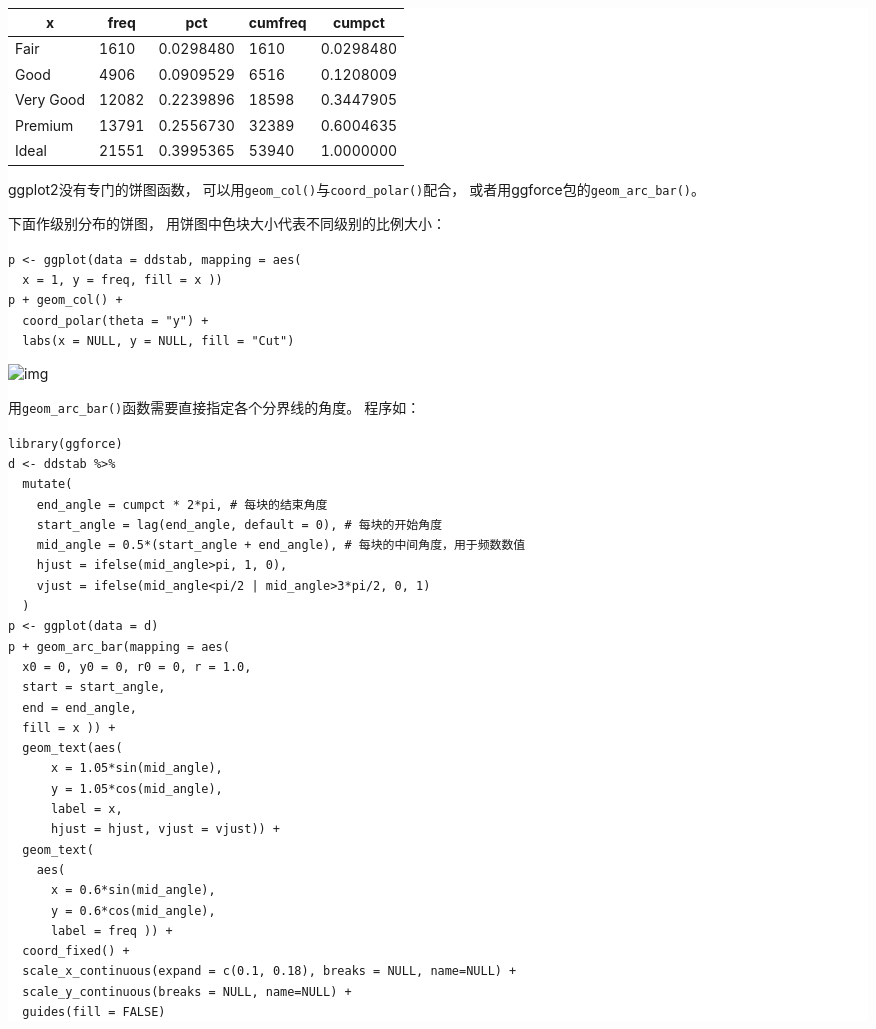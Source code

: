 | x         | freq  | pct       | cumfreq | cumpct    |
| --------- | ----- | --------- | ------- | --------- |
| Fair      | 1610  | 0.0298480 | 1610    | 0.0298480 |
| Good      | 4906  | 0.0909529 | 6516    | 0.1208009 |
| Very Good | 12082 | 0.2239896 | 18598   | 0.3447905 |
| Premium   | 13791 | 0.2556730 | 32389   | 0.6004635 |
| Ideal     | 21551 | 0.3995365 | 53940   | 1.0000000 |

ggplot2没有专门的饼图函数， 可以用`geom_col()`与`coord_polar()`配合， 或者用ggforce包的`geom_arc_bar()`。

下面作级别分布的饼图， 用饼图中色块大小代表不同级别的比例大小：

```
p <- ggplot(data = ddstab, mapping = aes(
  x = 1, y = freq, fill = x ))
p + geom_col() +
  coord_polar(theta = "y") +
  labs(x = NULL, y = NULL, fill = "Cut")

```

![img](http://www.math.pku.edu.cn/teachers/lidf/docs/Rbook/html/_Rbook/ggplotvis_files/figure-html/ggvis-di-diamond-prop01b-1.png)

用`geom_arc_bar()`函数需要直接指定各个分界线的角度。 程序如：

```
library(ggforce)
d <- ddstab %>%
  mutate(
    end_angle = cumpct * 2*pi, # 每块的结束角度
    start_angle = lag(end_angle, default = 0), # 每块的开始角度
    mid_angle = 0.5*(start_angle + end_angle), # 每块的中间角度，用于频数数值
    hjust = ifelse(mid_angle>pi, 1, 0),
    vjust = ifelse(mid_angle<pi/2 | mid_angle>3*pi/2, 0, 1)
  )
p <- ggplot(data = d)
p + geom_arc_bar(mapping = aes(
  x0 = 0, y0 = 0, r0 = 0, r = 1.0, 
  start = start_angle,
  end = end_angle,
  fill = x )) +
  geom_text(aes(
      x = 1.05*sin(mid_angle),
      y = 1.05*cos(mid_angle),
      label = x,
      hjust = hjust, vjust = vjust)) +
  geom_text(
    aes(
      x = 0.6*sin(mid_angle),
      y = 0.6*cos(mid_angle),
      label = freq )) +
  coord_fixed() + 
  scale_x_continuous(expand = c(0.1, 0.18), breaks = NULL, name=NULL) +
  scale_y_continuous(breaks = NULL, name=NULL) +
  guides(fill = FALSE)

```
